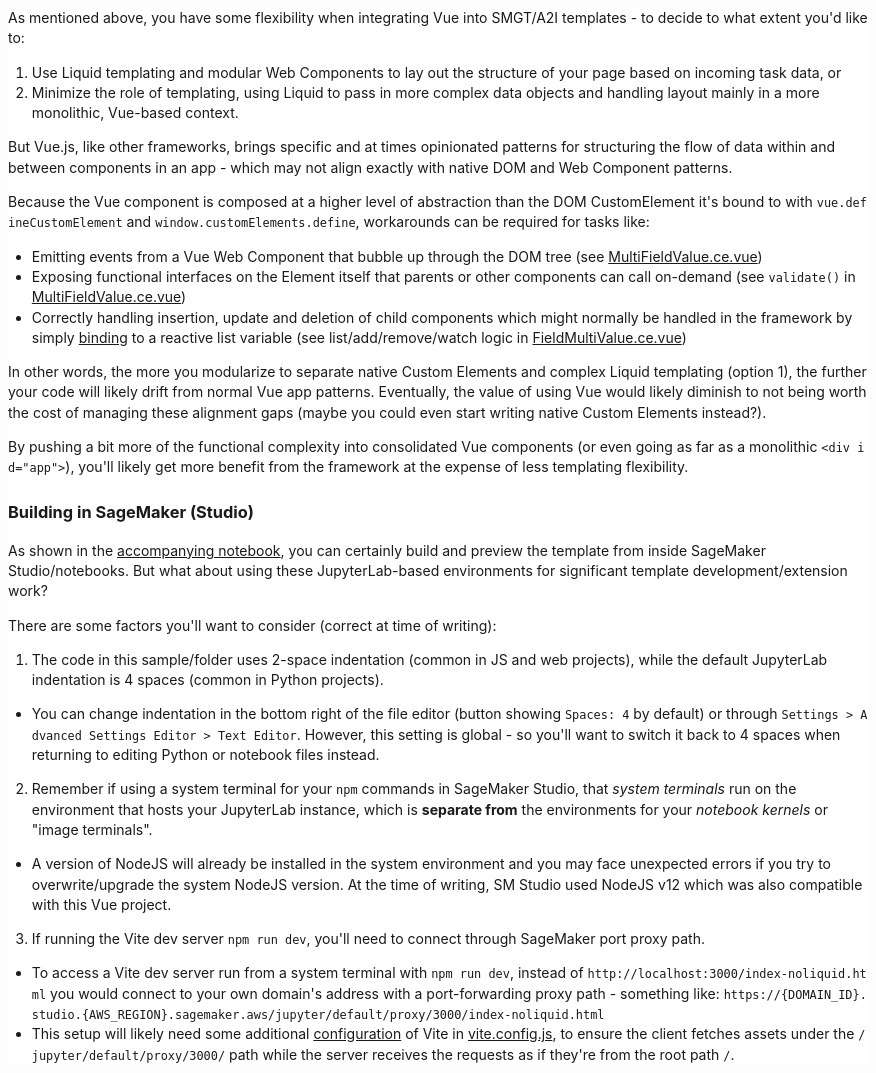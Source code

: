 As mentioned above, you have some flexibility when integrating Vue into SMGT/A2I templates - to decide to what extent you'd like to:

1. Use Liquid templating and modular Web Components to lay out the structure of your page based on incoming task data, or
2. Minimize the role of templating, using Liquid to pass in more complex data objects and handling layout mainly in a more monolithic, Vue-based context.

But Vue.js, like other frameworks, brings specific and at times opinionated patterns for structuring the flow of data within and between components in an app - which may not align exactly with native DOM and Web Component patterns.

Because the Vue component is composed at a higher level of abstraction than the DOM CustomElement it's bound to with `vue.defineCustomElement` and `window.customElements.define`, workarounds can be required for tasks like:

- Emitting events from a Vue Web Component that bubble up through the DOM tree (see [MultiFieldValue.ce.vue](src/components/MultiFieldValue.ce.vue))
- Exposing functional interfaces on the Element itself that parents or other components can call on-demand (see `validate()` in [MultiFieldValue.ce.vue](src/components/MultiFieldValue.ce.vue))
- Correctly handling insertion, update and deletion of child components which might normally be handled in the framework by simply [binding](https://vuejs.org/guide/essentials/list.html#v-for) to a reactive list variable (see list/add/remove/watch logic in [FieldMultiValue.ce.vue](src/components/FieldMultiValue.ce.vue))

In other words, the more you modularize to separate native Custom Elements and complex Liquid templating (option 1), the further your code will likely drift from normal Vue app patterns. Eventually, the value of using Vue would likely diminish to not being worth the cost of managing these alignment gaps (maybe you could even start writing native Custom Elements instead?).

By pushing a bit more of the functional complexity into consolidated Vue components (or even going as far as a monolithic `<div id="app">`), you'll likely get more benefit from the framework at the expense of less templating flexibility.


### Building in SageMaker (Studio)

As shown in the [accompanying notebook](../3.%20Human%20Review.ipynb), you can certainly build and preview the template from inside SageMaker Studio/notebooks. But what about using these JupyterLab-based environments for significant template development/extension work?

There are some factors you'll want to consider (correct at time of writing):

1. The code in this sample/folder uses 2-space indentation (common in JS and web projects), while the default JupyterLab indentation is 4 spaces (common in Python projects).
  - You can change indentation in the bottom right of the file editor (button showing `Spaces: 4` by default) or through `Settings > Advanced Settings Editor > Text Editor`. However, this setting is global - so you'll want to switch it back to 4 spaces when returning to editing Python or notebook files instead.
2. Remember if using a system terminal for your `npm` commands in SageMaker Studio, that *system terminals* run on the environment that hosts your JupyterLab instance, which is **separate from** the environments for your *notebook kernels* or "image terminals".
  - A version of NodeJS will already be installed in the system environment and you may face unexpected errors if you try to overwrite/upgrade the system NodeJS version. At the time of writing, SM Studio used NodeJS v12 which was also compatible with this Vue project.
3. If running the Vite dev server `npm run dev`, you'll need to connect through SageMaker port proxy path.
  - To access a Vite dev server run from a system terminal with `npm run dev`, instead of `http://localhost:3000/index-noliquid.html` you would connect to your own domain's address with a port-forwarding proxy path - something like: `https://{DOMAIN_ID}.studio.{AWS_REGION}.sagemaker.aws/jupyter/default/proxy/3000/index-noliquid.html`
  - This setup will likely need some additional [configuration](https://vitejs.dev/config/) of Vite in [vite.config.js](vite.config.js), to ensure the client fetches assets under the `/jupyter/default/proxy/3000/` path while the server receives the requests as if they're from the root path `/`.
